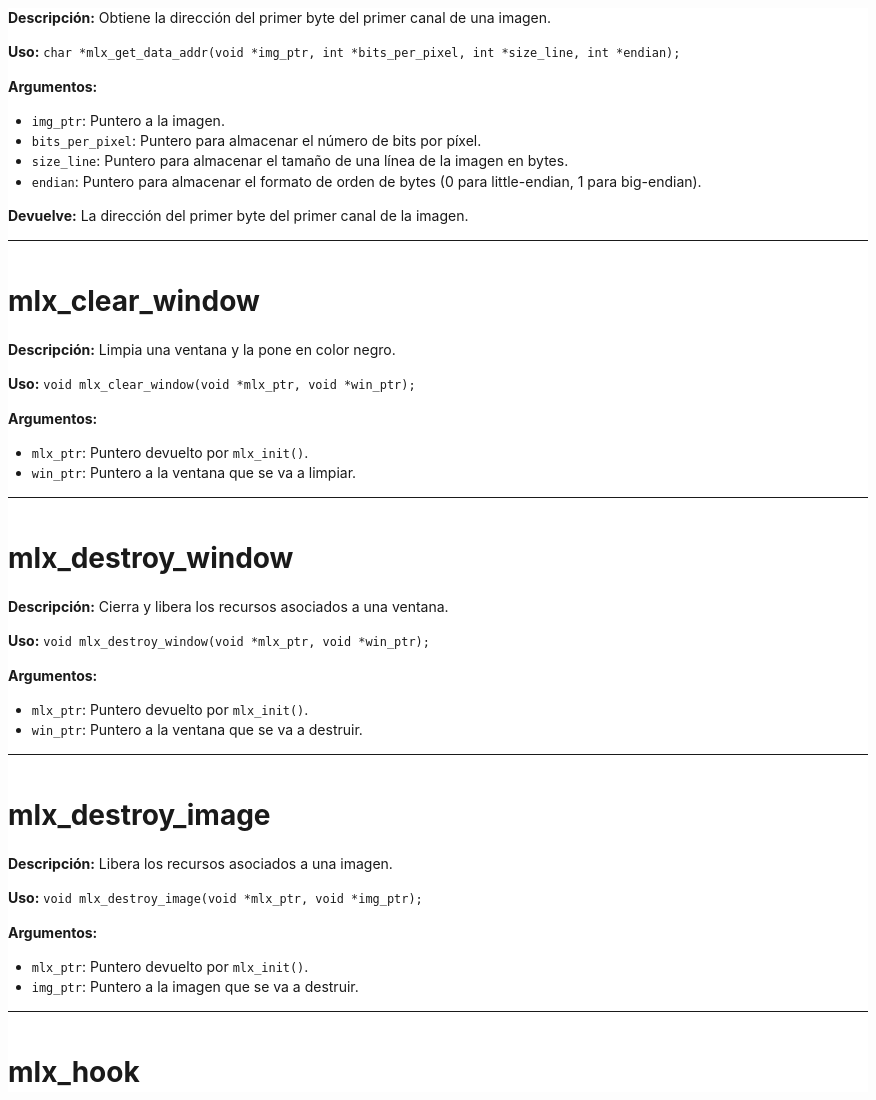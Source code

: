 **Descripción:** Obtiene la dirección del primer byte del primer canal de una imagen.

**Uso:** `char *mlx_get_data_addr(void *img_ptr, int *bits_per_pixel, int *size_line, int *endian);`

**Argumentos:**
- `img_ptr`: Puntero a la imagen.
- `bits_per_pixel`: Puntero para almacenar el número de bits por píxel.
- `size_line`: Puntero para almacenar el tamaño de una línea de la imagen en bytes.
- `endian`: Puntero para almacenar el formato de orden de bytes (0 para little-endian, 1 para big-endian).

**Devuelve:** La dirección del primer byte del primer canal de la imagen.

---

# mlx_clear_window

**Descripción:** Limpia una ventana y la pone en color negro.

**Uso:** `void mlx_clear_window(void *mlx_ptr, void *win_ptr);`

**Argumentos:**
- `mlx_ptr`: Puntero devuelto por `mlx_init()`.
- `win_ptr`: Puntero a la ventana que se va a limpiar.

---

# mlx_destroy_window

**Descripción:** Cierra y libera los recursos asociados a una ventana.

**Uso:** `void mlx_destroy_window(void *mlx_ptr, void *win_ptr);`

**Argumentos:**
- `mlx_ptr`: Puntero devuelto por `mlx_init()`.
- `win_ptr`: Puntero a la ventana que se va a destruir.

---

# mlx_destroy_image

**Descripción:** Libera los recursos asociados a una imagen.

**Uso:** `void mlx_destroy_image(void *mlx_ptr, void *img_ptr);`

**Argumentos:**
- `mlx_ptr`: Puntero devuelto por `mlx_init()`.
- `img_ptr`: Puntero a la imagen que se va a destruir.

---

# mlx_hook
